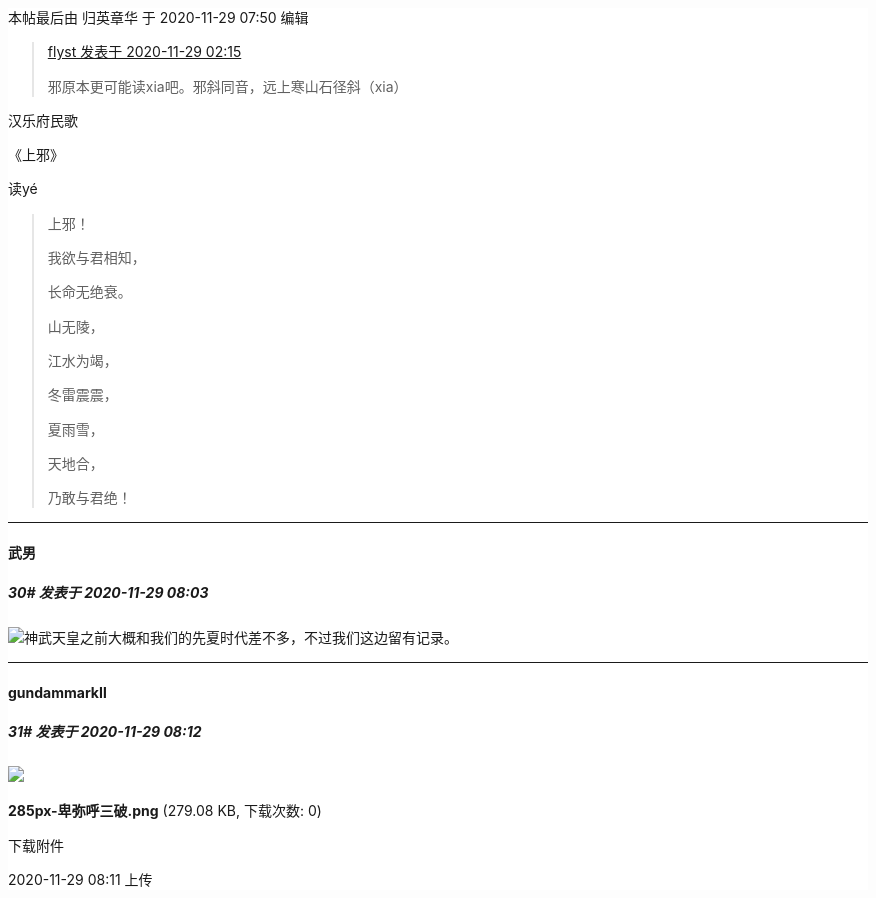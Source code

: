 

 本帖最后由 归英章华 于 2020-11-29 07:50 编辑 
<blockquote><a href="httphttps://bbs.saraba1st.com/2b/forum.php?mod=redirect&amp;goto=findpost&amp;pid=49553686&amp;ptid=1974817" target="_blank">flyst 发表于 2020-11-29 02:15</a>

邪原本更可能读xia吧。邪斜同音，远上寒山石径斜（xia）</blockquote>
汉乐府民歌

《上邪》

读yé<blockquote>上邪！

我欲与君相知，

长命无绝衰。

山无陵，

江水为竭，

冬雷震震，

夏雨雪，

天地合，

乃敢与君绝！</blockquote>








*****

####  武男  
##### 30#       发表于 2020-11-29 08:03



<img src="https://static.saraba1st.com/image/smiley/face2017/067.png" referrerpolicy="no-referrer">神武天皇之前大概和我们的先夏时代差不多，不过我们这边留有记录。







*****

####  gundammarkⅡ  
##### 31#       发表于 2020-11-29 08:12




<img src="https://img.saraba1st.com/forum/202011/29/081100rxjjxlvj2kzsvxrd.png" referrerpolicy="no-referrer">


<strong>285px-卑弥呼三破.png</strong> (279.08 KB, 下载次数: 0)

下载附件

2020-11-29 08:11 上传
